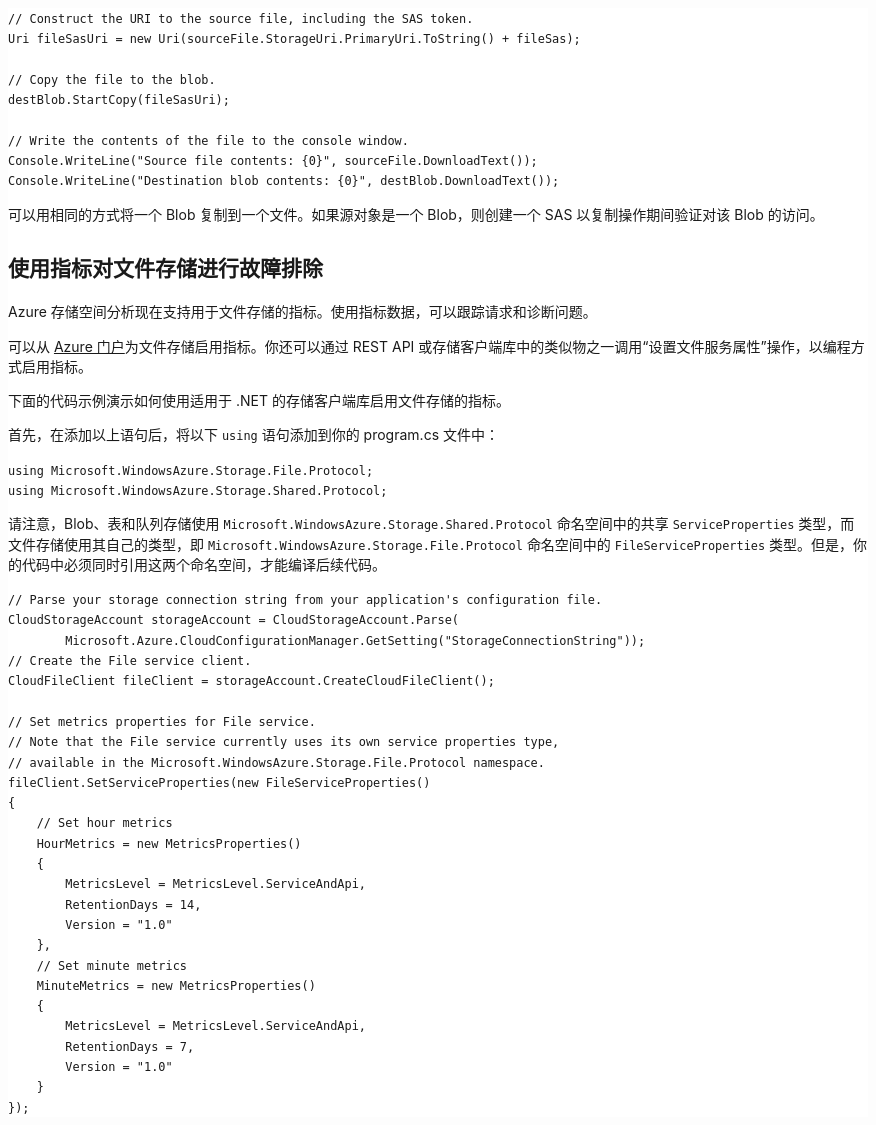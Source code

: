     // Construct the URI to the source file, including the SAS token.
    Uri fileSasUri = new Uri(sourceFile.StorageUri.PrimaryUri.ToString() + fileSas);

    // Copy the file to the blob.
    destBlob.StartCopy(fileSasUri);

    // Write the contents of the file to the console window.
    Console.WriteLine("Source file contents: {0}", sourceFile.DownloadText());
    Console.WriteLine("Destination blob contents: {0}", destBlob.DownloadText());

可以用相同的方式将一个 Blob 复制到一个文件。如果源对象是一个 Blob，则创建一个 SAS 以复制操作期间验证对该 Blob 的访问。

## 使用指标对文件存储进行故障排除

Azure 存储空间分析现在支持用于文件存储的指标。使用指标数据，可以跟踪请求和诊断问题。

可以从 [Azure 门户](https://portal.azure.cn)为文件存储启用指标。你还可以通过 REST API 或存储客户端库中的类似物之一调用“设置文件服务属性”操作，以编程方式启用指标。

下面的代码示例演示如何使用适用于 .NET 的存储客户端库启用文件存储的指标。

首先，在添加以上语句后，将以下 `using` 语句添加到你的 program.cs 文件中：

	using Microsoft.WindowsAzure.Storage.File.Protocol;
	using Microsoft.WindowsAzure.Storage.Shared.Protocol;

请注意，Blob、表和队列存储使用 `Microsoft.WindowsAzure.Storage.Shared.Protocol` 命名空间中的共享 `ServiceProperties` 类型，而文件存储使用其自己的类型，即 `Microsoft.WindowsAzure.Storage.File.Protocol` 命名空间中的 `FileServiceProperties` 类型。但是，你的代码中必须同时引用这两个命名空间，才能编译后续代码。

    // Parse your storage connection string from your application's configuration file.
    CloudStorageAccount storageAccount = CloudStorageAccount.Parse(
            Microsoft.Azure.CloudConfigurationManager.GetSetting("StorageConnectionString"));
    // Create the File service client.
    CloudFileClient fileClient = storageAccount.CreateCloudFileClient();

    // Set metrics properties for File service.
    // Note that the File service currently uses its own service properties type,
    // available in the Microsoft.WindowsAzure.Storage.File.Protocol namespace.
    fileClient.SetServiceProperties(new FileServiceProperties()
    {
        // Set hour metrics
        HourMetrics = new MetricsProperties()
        {
            MetricsLevel = MetricsLevel.ServiceAndApi,
            RetentionDays = 14,
            Version = "1.0"
        },
        // Set minute metrics
        MinuteMetrics = new MetricsProperties()
        {
            MetricsLevel = MetricsLevel.ServiceAndApi,
            RetentionDays = 7,
            Version = "1.0"
        }
    });
